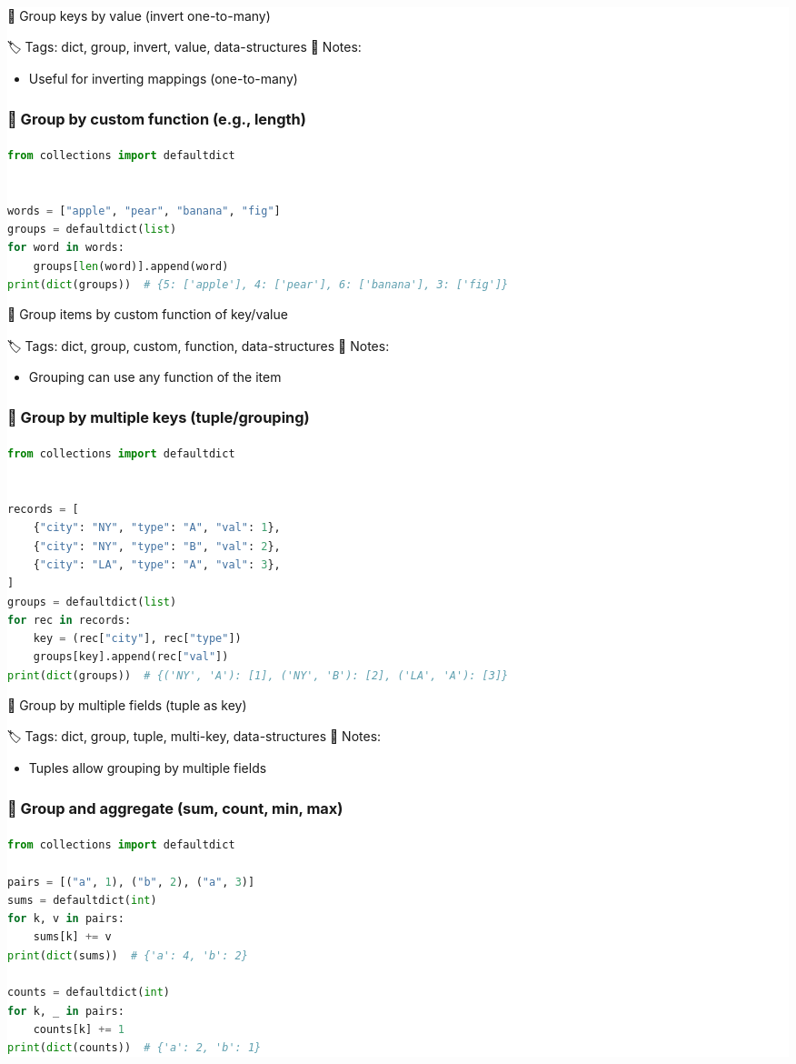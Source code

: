 📂 Group keys by value (invert one-to-many)

🏷️ Tags: dict, group, invert, value, data-structures
📝 Notes:
- Useful for inverting mappings (one-to-many)

### 🧩 Group by custom function (e.g., length)

```python
from collections import defaultdict


words = ["apple", "pear", "banana", "fig"]
groups = defaultdict(list)
for word in words:
    groups[len(word)].append(word)
print(dict(groups))  # {5: ['apple'], 4: ['pear'], 6: ['banana'], 3: ['fig']}
```

📂 Group items by custom function of key/value

🏷️ Tags: dict, group, custom, function, data-structures
📝 Notes:
- Grouping can use any function of the item

### 🧩 Group by multiple keys (tuple/grouping)

```python
from collections import defaultdict


records = [
    {"city": "NY", "type": "A", "val": 1},
    {"city": "NY", "type": "B", "val": 2},
    {"city": "LA", "type": "A", "val": 3},
]
groups = defaultdict(list)
for rec in records:
    key = (rec["city"], rec["type"])
    groups[key].append(rec["val"])
print(dict(groups))  # {('NY', 'A'): [1], ('NY', 'B'): [2], ('LA', 'A'): [3]}
```

📂 Group by multiple fields (tuple as key)

🏷️ Tags: dict, group, tuple, multi-key, data-structures
📝 Notes:
- Tuples allow grouping by multiple fields

### 🧩 Group and aggregate (sum, count, min, max)

```python
from collections import defaultdict

pairs = [("a", 1), ("b", 2), ("a", 3)]
sums = defaultdict(int)
for k, v in pairs:
    sums[k] += v
print(dict(sums))  # {'a': 4, 'b': 2}

counts = defaultdict(int)
for k, _ in pairs:
    counts[k] += 1
print(dict(counts))  # {'a': 2, 'b': 1}
```
